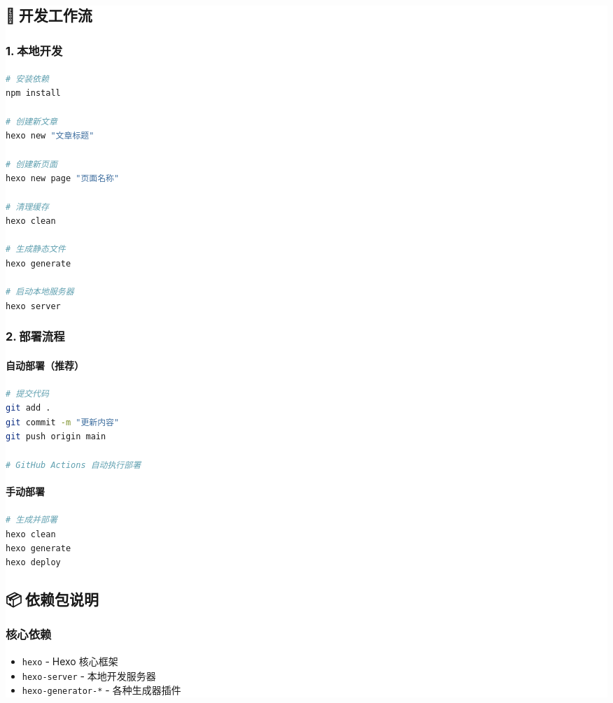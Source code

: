 ## 🔧 开发工作流

### 1. 本地开发

```bash
# 安装依赖
npm install

# 创建新文章
hexo new "文章标题"

# 创建新页面
hexo new page "页面名称"

# 清理缓存
hexo clean

# 生成静态文件
hexo generate

# 启动本地服务器
hexo server
```

### 2. 部署流程

#### 自动部署（推荐）
```bash
# 提交代码
git add .
git commit -m "更新内容"
git push origin main

# GitHub Actions 自动执行部署
```

#### 手动部署
```bash
# 生成并部署
hexo clean
hexo generate
hexo deploy
```

## 📦 依赖包说明

### 核心依赖
- `hexo` - Hexo 核心框架
- `hexo-server` - 本地开发服务器
- `hexo-generator-*` - 各种生成器插件
